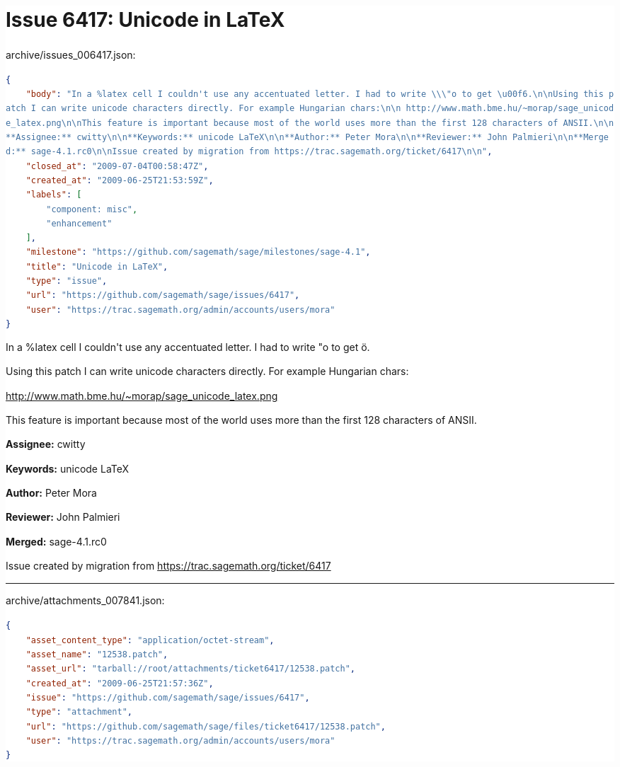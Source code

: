 # Issue 6417: Unicode in LaTeX

archive/issues_006417.json:
```json
{
    "body": "In a %latex cell I couldn't use any accentuated letter. I had to write \\\"o to get \u00f6.\n\nUsing this patch I can write unicode characters directly. For example Hungarian chars:\n\n http://www.math.bme.hu/~morap/sage_unicode_latex.png\n\nThis feature is important because most of the world uses more than the first 128 characters of ANSII.\n\n**Assignee:** cwitty\n\n**Keywords:** unicode LaTeX\n\n**Author:** Peter Mora\n\n**Reviewer:** John Palmieri\n\n**Merged:** sage-4.1.rc0\n\nIssue created by migration from https://trac.sagemath.org/ticket/6417\n\n",
    "closed_at": "2009-07-04T00:58:47Z",
    "created_at": "2009-06-25T21:53:59Z",
    "labels": [
        "component: misc",
        "enhancement"
    ],
    "milestone": "https://github.com/sagemath/sage/milestones/sage-4.1",
    "title": "Unicode in LaTeX",
    "type": "issue",
    "url": "https://github.com/sagemath/sage/issues/6417",
    "user": "https://trac.sagemath.org/admin/accounts/users/mora"
}
```
In a %latex cell I couldn't use any accentuated letter. I had to write \"o to get ö.

Using this patch I can write unicode characters directly. For example Hungarian chars:

 http://www.math.bme.hu/~morap/sage_unicode_latex.png

This feature is important because most of the world uses more than the first 128 characters of ANSII.

**Assignee:** cwitty

**Keywords:** unicode LaTeX

**Author:** Peter Mora

**Reviewer:** John Palmieri

**Merged:** sage-4.1.rc0

Issue created by migration from https://trac.sagemath.org/ticket/6417





---

archive/attachments_007841.json:
```json
{
    "asset_content_type": "application/octet-stream",
    "asset_name": "12538.patch",
    "asset_url": "tarball://root/attachments/ticket6417/12538.patch",
    "created_at": "2009-06-25T21:57:36Z",
    "issue": "https://github.com/sagemath/sage/issues/6417",
    "type": "attachment",
    "url": "https://github.com/sagemath/sage/files/ticket6417/12538.patch",
    "user": "https://trac.sagemath.org/admin/accounts/users/mora"
}
```
